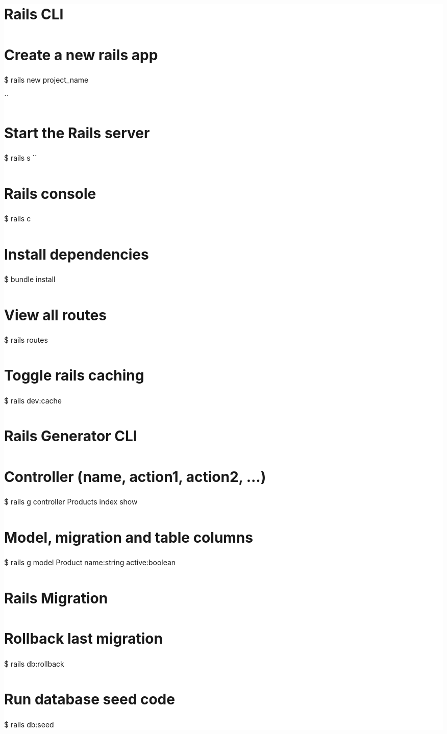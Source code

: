 # Rails CLI
# Create a new rails app
$ rails new project_name

``
# Start the Rails server
$ rails s
``
# Rails console
$ rails c

# Install dependencies
$ bundle install

# View all routes
$ rails routes

# Toggle rails caching
$ rails dev:cache


# Rails Generator CLI


# Controller (name, action1, action2, ...)
$ rails g controller Products index show

# Model, migration and table columns
$ rails g model Product name:string active:boolean

# Rails Migration
# Rollback last migration
$ rails db:rollback

# Run database seed code
$ rails db:seed

